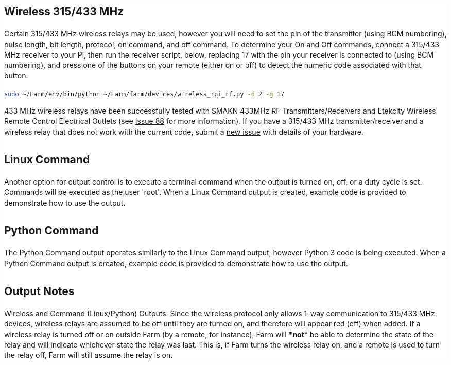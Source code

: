 ## Wireless 315/433 MHz

Certain 315/433 MHz wireless relays may be used, however you will need to set the pin of the transmitter (using BCM numbering), pulse length, bit length, protocol, on command, and off command. To determine your On and Off commands, connect a 315/433 MHz receiver to your Pi, then run the receiver script, below, replacing 17 with the pin your receiver is connected to (using BCM numbering), and press one of the buttons on your remote (either on or off) to detect the numeric code associated with that button.

```bash
sudo ~/Farm/env/bin/python ~/Farm/farm/devices/wireless_rpi_rf.py -d 2 -g 17
```

433 MHz wireless relays have been successfully tested with SMAKN 433MHz RF Transmitters/Receivers and Etekcity Wireless Remote Control Electrical Outlets (see [Issue 88](https://github.com/mir-one/Farm/issues/88) for more information). If you have a 315/433 MHz transmitter/receiver and a wireless relay that does not work with the current code, submit a [new issue](https://github.com/mir-one/Farm/issues/new) with details of your hardware.

## Linux Command

Another option for output control is to execute a terminal command when the output is turned on, off, or a duty cycle is set. Commands will be executed as the user 'root'. When a Linux Command output is created, example code is provided to demonstrate how to use the output.

## Python Command

The Python Command output operates similarly to the Linux Command output, however Python 3 code is being executed. When a Python Command output is created, example code is provided to demonstrate how to use the output.

## Output Notes

Wireless and Command (Linux/Python) Outputs: Since the wireless protocol only allows 1-way communication to 315/433 MHz devices, wireless relays are assumed to be off until they are turned on, and therefore will appear red (off) when added. If a wireless relay is turned off or on outside Farm (by a remote, for instance), Farm will **\*not**\* be able to determine the state of the relay and will indicate whichever state the relay was last. This is, if Farm turns the wireless relay on, and a remote is used to turn the relay off, Farm will still assume the relay is on.
